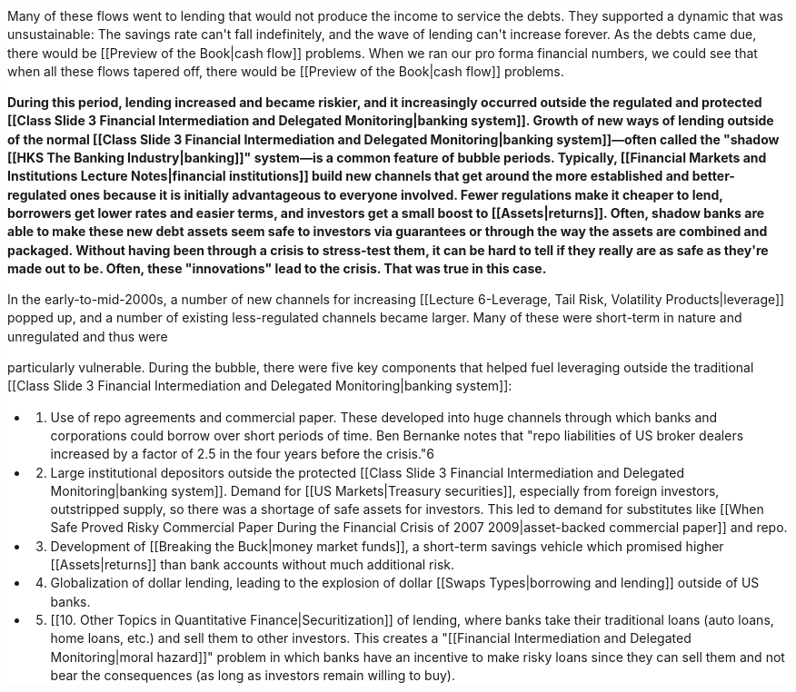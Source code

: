 Many of these flows went to lending that would not produce the income to service the debts. They supported a dynamic that was unsustainable: The savings rate can't fall indefinitely, and the wave of lending can't increase forever. As the debts came due, there would be [[Preview of the Book|cash flow]] problems. When we ran our pro forma financial numbers, we could see that when all these flows tapered off, there would be [[Preview of the Book|cash flow]] problems.

**During this period, lending increased and became riskier, and it increasingly occurred outside the regulated and protected [[Class Slide 3 Financial Intermediation and Delegated Monitoring|banking system]]. Growth of new ways of lending outside of the normal [[Class Slide 3 Financial Intermediation and Delegated Monitoring|banking system]]—often called the "shadow [[HKS The Banking Industry|banking]]" system—is a common feature of bubble periods. Typically, [[Financial Markets and Institutions Lecture Notes|financial institutions]] build new channels that get around the more established and better-regulated ones because it is initially advantageous to everyone involved. Fewer regulations make it cheaper to lend, borrowers get lower rates and easier terms, and investors get a small boost to [[Assets|returns]]. Often, shadow banks are able to make these new debt assets seem safe to investors via guarantees or through the way the assets are combined and packaged. Without having been through a crisis to stress-test them, it can be hard to tell if they really are as safe as they're made out to be. Often, these "innovations" lead to the crisis. That was true in this case.** 

In the early-to-mid-2000s, a number of new channels for increasing [[Lecture 6-Leverage, Tail Risk, Volatility Products|leverage]] popped up, and a number of existing less-regulated channels became larger. Many of these were short-term in nature and unregulated and thus were

particularly vulnerable. During the bubble, there were five key components that helped fuel leveraging outside the traditional [[Class Slide 3 Financial Intermediation and Delegated Monitoring|banking system]]:

- 1) Use of repo agreements and commercial paper. These developed into huge channels through which banks and corporations could borrow over short periods of time. Ben Bernanke notes that "repo liabilities of US broker dealers increased by a factor of 2.5 in the four years before the crisis."6
- 2) Large institutional depositors outside the protected [[Class Slide 3 Financial Intermediation and Delegated Monitoring|banking system]]. Demand for [[US Markets|Treasury securities]], especially from foreign investors, outstripped supply, so there was a shortage of safe assets for investors. This led to demand for substitutes like [[When Safe Proved Risky Commercial Paper During the Financial Crisis of 2007 2009|asset-backed commercial paper]] and repo.
- 3) Development of [[Breaking the Buck|money market funds]], a short-term savings vehicle which promised higher [[Assets|returns]] than bank accounts without much additional risk.
- 4) Globalization of dollar lending, leading to the explosion of dollar [[Swaps Types|borrowing and lending]] outside of US banks.
- 5) [[10. Other Topics in Quantitative Finance|Securitization]] of lending, where banks take their traditional loans (auto loans, home loans, etc.) and sell them to other investors. This creates a "[[Financial Intermediation and Delegated Monitoring|moral hazard]]" problem in which banks have an incentive to make risky loans since they can sell them and not bear the consequences (as long as investors remain willing to buy).
